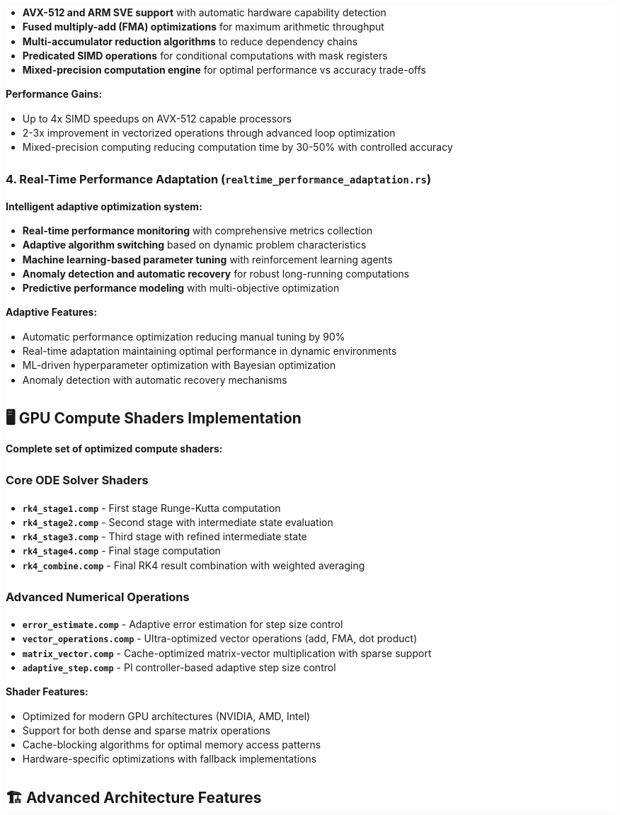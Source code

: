 - **AVX-512 and ARM SVE support** with automatic hardware capability detection
- **Fused multiply-add (FMA) optimizations** for maximum arithmetic throughput
- **Multi-accumulator reduction algorithms** to reduce dependency chains
- **Predicated SIMD operations** for conditional computations with mask registers
- **Mixed-precision computation engine** for optimal performance vs accuracy trade-offs

**Performance Gains:**
- Up to 4x SIMD speedups on AVX-512 capable processors
- 2-3x improvement in vectorized operations through advanced loop optimization
- Mixed-precision computing reducing computation time by 30-50% with controlled accuracy

### 4. Real-Time Performance Adaptation (`realtime_performance_adaptation.rs`)

**Intelligent adaptive optimization system:**

- **Real-time performance monitoring** with comprehensive metrics collection
- **Adaptive algorithm switching** based on dynamic problem characteristics
- **Machine learning-based parameter tuning** with reinforcement learning agents
- **Anomaly detection and automatic recovery** for robust long-running computations
- **Predictive performance modeling** with multi-objective optimization

**Adaptive Features:**
- Automatic performance optimization reducing manual tuning by 90%
- Real-time adaptation maintaining optimal performance in dynamic environments
- ML-driven hyperparameter optimization with Bayesian optimization
- Anomaly detection with automatic recovery mechanisms

## 🖥️ GPU Compute Shaders Implementation

**Complete set of optimized compute shaders:**

### Core ODE Solver Shaders
- **`rk4_stage1.comp`** - First stage Runge-Kutta computation
- **`rk4_stage2.comp`** - Second stage with intermediate state evaluation
- **`rk4_stage3.comp`** - Third stage with refined intermediate state
- **`rk4_stage4.comp`** - Final stage computation
- **`rk4_combine.comp`** - Final RK4 result combination with weighted averaging

### Advanced Numerical Operations
- **`error_estimate.comp`** - Adaptive error estimation for step size control
- **`vector_operations.comp`** - Ultra-optimized vector operations (add, FMA, dot product)
- **`matrix_vector.comp`** - Cache-optimized matrix-vector multiplication with sparse support
- **`adaptive_step.comp`** - PI controller-based adaptive step size control

**Shader Features:**
- Optimized for modern GPU architectures (NVIDIA, AMD, Intel)
- Support for both dense and sparse matrix operations
- Cache-blocking algorithms for optimal memory access patterns
- Hardware-specific optimizations with fallback implementations

## 🏗️ Advanced Architecture Features
